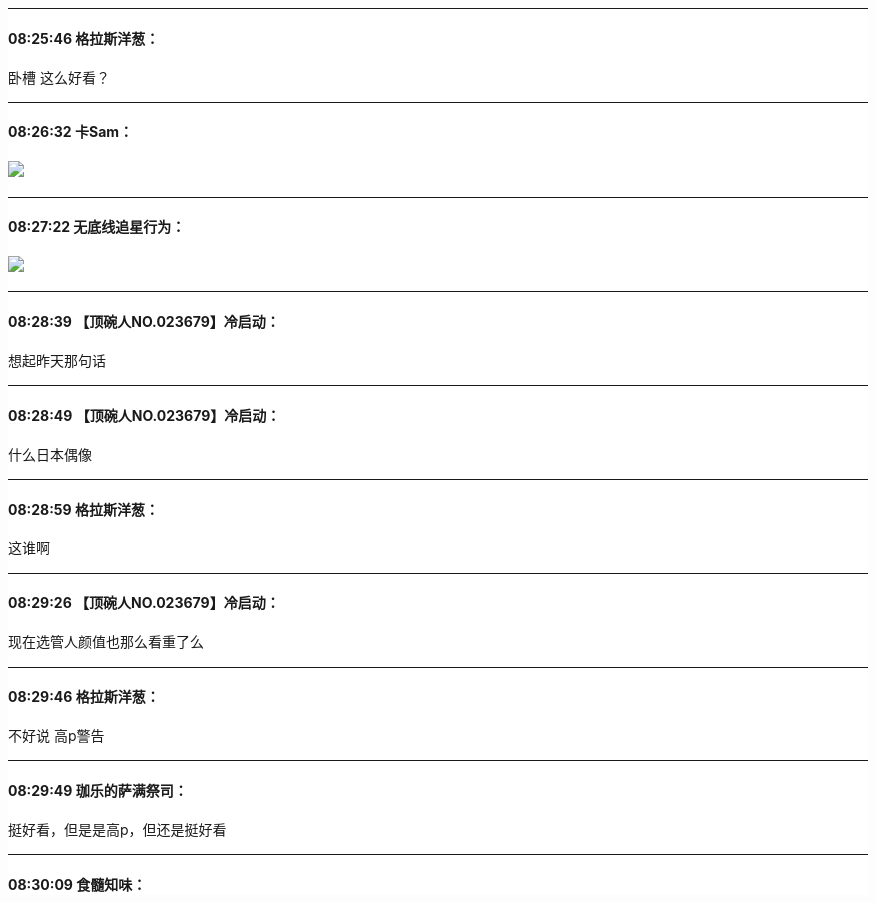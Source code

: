 *****

#### 08:25:46  格拉斯洋葱：

卧槽 这么好看？

*****

#### 08:26:32  卡Sam：

![](http://gchat.qpic.cn/gchatpic_new/943861639/614391357-2898718191-B667DF9BB75ABBA721A258E1D8732630/0?term=2")

*****

#### 08:27:22  无底线追星行为：

![](http://gchat.qpic.cn/gchatpic_new/502213869/614391357-2771926693-6C6E4D85339DAF6107633801C300B7DC/0?term=2")

*****

#### 08:28:39  【顶碗人NO.023679】冷启动：

想起昨天那句话

*****

#### 08:28:49  【顶碗人NO.023679】冷启动：

什么日本偶像

*****

#### 08:28:59  格拉斯洋葱：

这谁啊

*****

#### 08:29:26  【顶碗人NO.023679】冷启动：

现在选管人颜值也那么看重了么

*****

#### 08:29:46  格拉斯洋葱：

不好说 高p警告

*****

#### 08:29:49  珈乐的萨满祭司：

挺好看，但是是高p，但还是挺好看

*****

#### 08:30:09  食髓知味：
